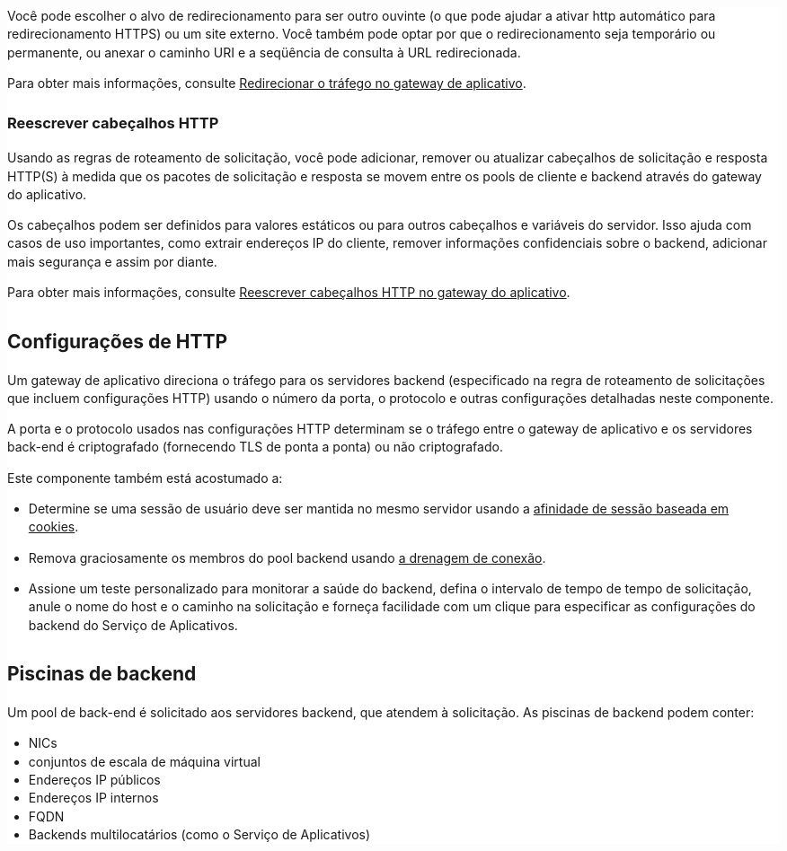 Você pode escolher o alvo de redirecionamento para ser outro ouvinte (o que pode ajudar a ativar http automático para redirecionamento HTTPS) ou um site externo. Você também pode optar por que o redirecionamento seja temporário ou permanente, ou anexar o caminho URI e a seqüência de consulta à URL redirecionada.

Para obter mais informações, consulte [Redirecionar o tráfego no gateway de aplicativo](redirect-overview.md).

### <a name="rewrite-http-headers"></a>Reescrever cabeçalhos HTTP

Usando as regras de roteamento de solicitação, você pode adicionar, remover ou atualizar cabeçalhos de solicitação e resposta HTTP(S) à medida que os pacotes de solicitação e resposta se movem entre os pools de cliente e backend através do gateway do aplicativo.

Os cabeçalhos podem ser definidos para valores estáticos ou para outros cabeçalhos e variáveis do servidor. Isso ajuda com casos de uso importantes, como extrair endereços IP do cliente, remover informações confidenciais sobre o backend, adicionar mais segurança e assim por diante.

Para obter mais informações, consulte [Reescrever cabeçalhos HTTP no gateway do aplicativo](rewrite-http-headers.md).

## <a name="http-settings"></a>Configurações de HTTP

Um gateway de aplicativo direciona o tráfego para os servidores backend (especificado na regra de roteamento de solicitações que incluem configurações HTTP) usando o número da porta, o protocolo e outras configurações detalhadas neste componente.

A porta e o protocolo usados nas configurações HTTP determinam se o tráfego entre o gateway de aplicativo e os servidores back-end é criptografado (fornecendo TLS de ponta a ponta) ou não criptografado.

Este componente também está acostumado a:

- Determine se uma sessão de usuário deve ser mantida no mesmo servidor usando a [afinidade de sessão baseada em cookies](features.md#session-affinity).

- Remova graciosamente os membros do pool backend usando [a drenagem de conexão](features.md#connection-draining).

- Assione um teste personalizado para monitorar a saúde do backend, defina o intervalo de tempo de tempo de solicitação, anule o nome do host e o caminho na solicitação e forneça facilidade com um clique para especificar as configurações do backend do Serviço de Aplicativos.

## <a name="backend-pools"></a>Piscinas de backend

Um pool de back-end é solicitado aos servidores backend, que atendem à solicitação. As piscinas de backend podem conter:

- NICs
- conjuntos de escala de máquina virtual
- Endereços IP públicos
- Endereços IP internos
- FQDN
- Backends multilocatários (como o Serviço de Aplicativos)
